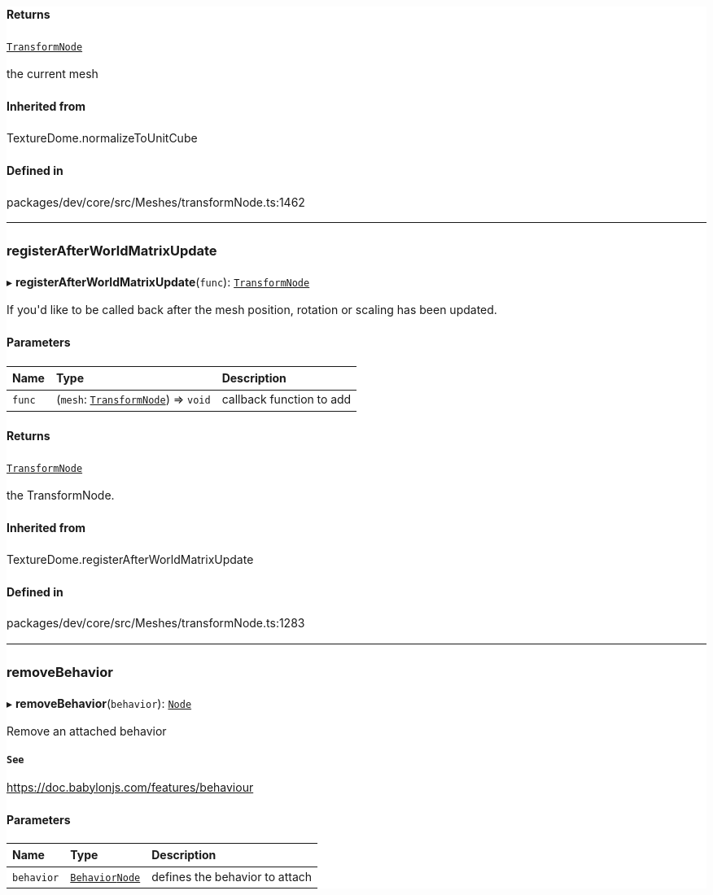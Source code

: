 #### Returns

[`TransformNode`](TransformNode.md)

the current mesh

#### Inherited from

TextureDome.normalizeToUnitCube

#### Defined in

packages/dev/core/src/Meshes/transformNode.ts:1462

___

### registerAfterWorldMatrixUpdate

▸ **registerAfterWorldMatrixUpdate**(`func`): [`TransformNode`](TransformNode.md)

If you'd like to be called back after the mesh position, rotation or scaling has been updated.

#### Parameters

| Name | Type | Description |
| :------ | :------ | :------ |
| `func` | (`mesh`: [`TransformNode`](TransformNode.md)) => `void` | callback function to add |

#### Returns

[`TransformNode`](TransformNode.md)

the TransformNode.

#### Inherited from

TextureDome.registerAfterWorldMatrixUpdate

#### Defined in

packages/dev/core/src/Meshes/transformNode.ts:1283

___

### removeBehavior

▸ **removeBehavior**(`behavior`): [`Node`](Node.md)

Remove an attached behavior

**`See`**

https://doc.babylonjs.com/features/behaviour

#### Parameters

| Name | Type | Description |
| :------ | :------ | :------ |
| `behavior` | [`Behavior`](../interfaces/Behavior.md)[`Node`](Node.md) | defines the behavior to attach |
